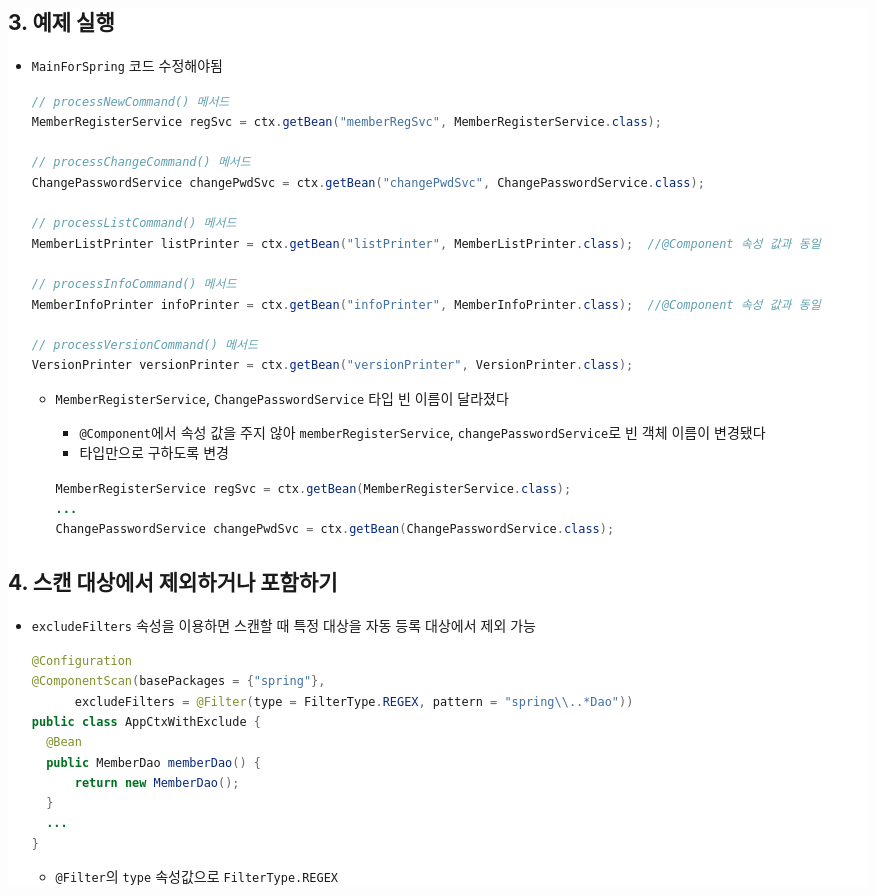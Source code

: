 ## 3. 예제 실행

- `MainForSpring` 코드 수정해야됨

  ```java
  // processNewCommand() 메서드
  MemberRegisterService regSvc = ctx.getBean("memberRegSvc", MemberRegisterService.class);
  
  // processChangeCommand() 메서드
  ChangePasswordService changePwdSvc = ctx.getBean("changePwdSvc", ChangePasswordService.class);
  
  // processListCommand() 메서드
  MemberListPrinter listPrinter = ctx.getBean("listPrinter", MemberListPrinter.class);	//@Component 속성 값과 동일
  
  // processInfoCommand() 메서드
  MemberInfoPrinter infoPrinter = ctx.getBean("infoPrinter", MemberInfoPrinter.class);	//@Component 속성 값과 동일
  
  // processVersionCommand() 메서드
  VersionPrinter versionPrinter = ctx.getBean("versionPrinter", VersionPrinter.class);
  ```

  - `MemberRegisterService`, `ChangePasswordService` 타입 빈 이름이 달라졌다

    - `@Component`에서 속성 값을 주지 않아 `memberRegisterService`, `changePasswordService`로 빈 객체 이름이 변경됐다
    - 타입만으로 구하도록 변경

    ```java
    MemberRegisterService regSvc = ctx.getBean(MemberRegisterService.class);
    ...
    ChangePasswordService changePwdSvc = ctx.getBean(ChangePasswordService.class);
    ```

    

## 4. 스캔 대상에서 제외하거나 포함하기

- `excludeFilters` 속성을 이용하면 스캔할 때 특정 대상을 자동 등록 대상에서 제외 가능

  ```java
  @Configuration
  @ComponentScan(basePackages = {"spring"},
  		excludeFilters = @Filter(type = FilterType.REGEX, pattern = "spring\\..*Dao"))
  public class AppCtxWithExclude {
  	@Bean
  	public MemberDao memberDao() {
  		return new MemberDao();
  	}
  	...
  }
  ```

  - `@Filter`의 `type` 속성값으로 `FilterType.REGEX`
